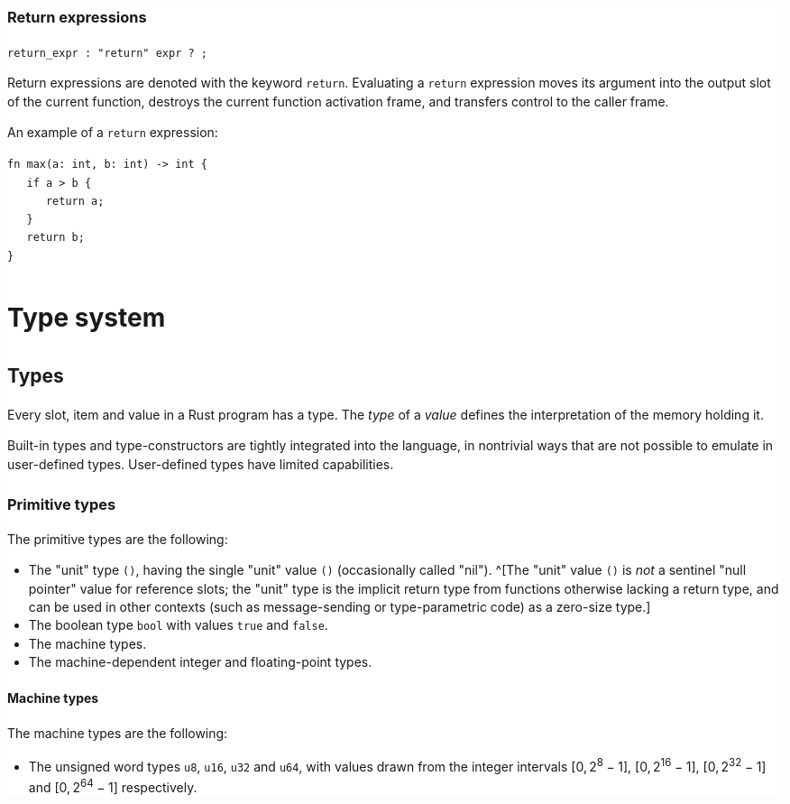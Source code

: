 ### Return expressions

~~~~~~~~{.ebnf .gram}
return_expr : "return" expr ? ;
~~~~~~~~

Return expressions are denoted with the keyword `return`. Evaluating a `return`
expression moves its argument into the output slot of the current
function, destroys the current function activation frame, and transfers
control to the caller frame.

An example of a `return` expression:

~~~~
fn max(a: int, b: int) -> int {
   if a > b {
      return a;
   }
   return b;
}
~~~~


# Type system

## Types

Every slot, item and value in a Rust program has a type. The _type_ of a *value*
defines the interpretation of the memory holding it.

Built-in types and type-constructors are tightly integrated into the language,
in nontrivial ways that are not possible to emulate in user-defined
types. User-defined types have limited capabilities.

### Primitive types

The primitive types are the following:

* The "unit" type `()`, having the single "unit" value `()` (occasionally called "nil").
  ^[The "unit" value `()` is *not* a sentinel "null pointer" value for reference slots; the "unit" type is the implicit return type from functions otherwise lacking a return type, and can be used in other contexts (such as message-sending or type-parametric code) as a zero-size type.]
* The boolean type `bool` with values `true` and `false`.
* The machine types.
* The machine-dependent integer and floating-point types.

#### Machine types

The machine types are the following:


* The unsigned word types `u8`, `u16`, `u32` and `u64`, with values drawn from
  the integer intervals $[0, 2^8 - 1]$, $[0, 2^{16} - 1]$, $[0, 2^{32} - 1]$ and
  $[0, 2^{64} - 1]$ respectively.


[tutorial]: tutorial.html
[standard]: std/index.html
[extra]: extra/index.html